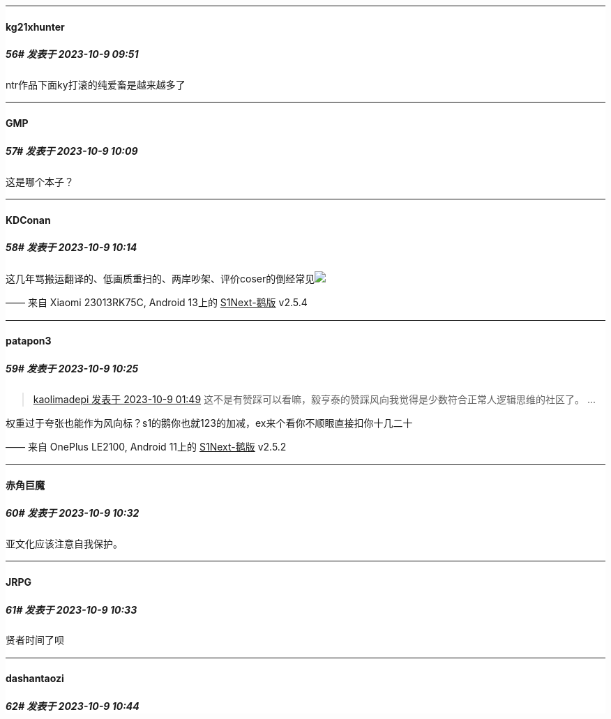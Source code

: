 *****

####  kg21xhunter  
##### 56#       发表于 2023-10-9 09:51

ntr作品下面ky打滚的纯爱畜是越来越多了

*****

####  GMP  
##### 57#       发表于 2023-10-9 10:09

这是哪个本子？

*****

####  KDConan  
##### 58#       发表于 2023-10-9 10:14

这几年骂搬运翻译的、低画质重扫的、两岸吵架、评价coser的倒经常见<img src="https://static.saraba1st.com/image/smiley/face2017/021.png" referrerpolicy="no-referrer">

—— 来自 Xiaomi 23013RK75C, Android 13上的 [S1Next-鹅版](https://github.com/ykrank/S1-Next/releases) v2.5.4

*****

####  patapon3  
##### 59#       发表于 2023-10-9 10:25

<blockquote><a href="httphttps://bbs.saraba1st.com/2b/forum.php?mod=redirect&amp;goto=findpost&amp;pid=62660042&amp;ptid=2155981" target="_blank">kaolimadepi 发表于 2023-10-9 01:49</a>
这不是有赞踩可以看嘛，毅亨泰的赞踩风向我觉得是少数符合正常人逻辑思维的社区了。 ...</blockquote>
权重过于夸张也能作为风向标？s1的鹅你也就123的加减，ex来个看你不顺眼直接扣你十几二十

—— 来自 OnePlus LE2100, Android 11上的 [S1Next-鹅版](https://github.com/ykrank/S1-Next/releases) v2.5.2

*****

####  赤角巨魔  
##### 60#       发表于 2023-10-9 10:32

亚文化应该注意自我保护。


*****

####  JRPG  
##### 61#       发表于 2023-10-9 10:33

贤者时间了呗


*****

####  dashantaozi  
##### 62#       发表于 2023-10-9 10:44
